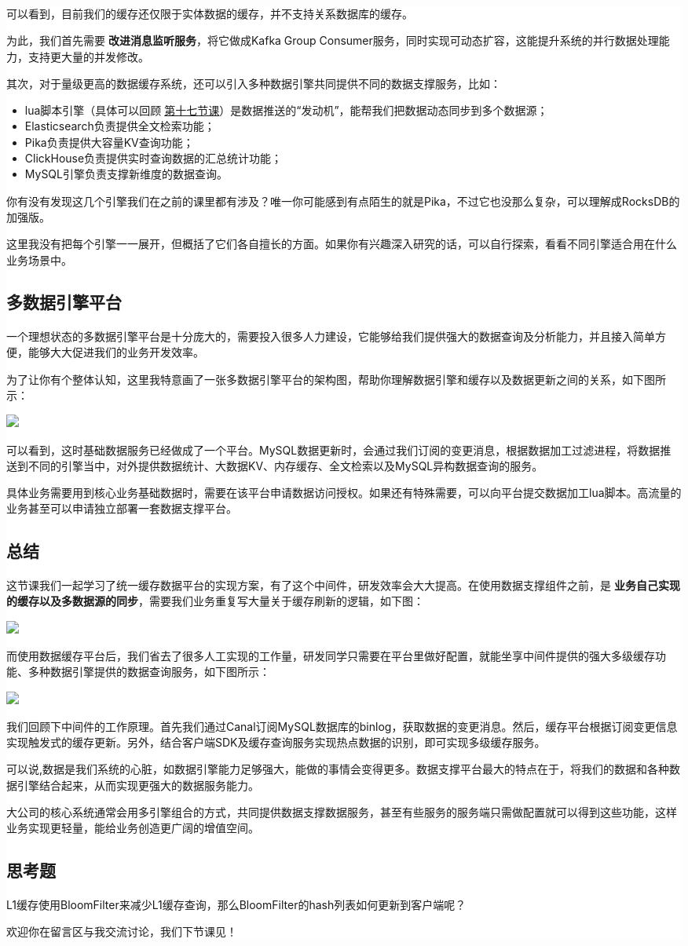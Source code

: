 可以看到，目前我们的缓存还仅限于实体数据的缓存，并不支持关系数据库的缓存。

为此，我们首先需要 **改进消息监听服务**，将它做成Kafka Group Consumer服务，同时实现可动态扩容，这能提升系统的并行数据处理能力，支持更大量的并发修改。

其次，对于量级更高的数据缓存系统，还可以引入多种数据引擎共同提供不同的数据支撑服务，比如：

- lua脚本引擎（具体可以回顾 [第十七节课](https://time.geekbang.org/column/article/608526)）是数据推送的“发动机”，能帮我们把数据动态同步到多个数据源；
- Elasticsearch负责提供全文检索功能；
- Pika负责提供大容量KV查询功能；
- ClickHouse负责提供实时查询数据的汇总统计功能；
- MySQL引擎负责支撑新维度的数据查询。

你有没有发现这几个引擎我们在之前的课里都有涉及？唯一你可能感到有点陌生的就是Pika，不过它也没那么复杂，可以理解成RocksDB的加强版。

这里我没有把每个引擎一一展开，但概括了它们各自擅长的方面。如果你有兴趣深入研究的话，可以自行探索，看看不同引擎适合用在什么业务场景中。

## 多数据引擎平台

一个理想状态的多数据引擎平台是十分庞大的，需要投入很多人力建设，它能够给我们提供强大的数据查询及分析能力，并且接入简单方便，能够大大促进我们的业务开发效率。

为了让你有个整体认知，这里我特意画了一张多数据引擎平台的架构图，帮助你理解数据引擎和缓存以及数据更新之间的关系，如下图所示：

![](https://static001.geekbang.org/resource/image/43/42/438612baefa2cbaf2be76b1715b75f42.jpg?wh=2067x2030)

可以看到，这时基础数据服务已经做成了一个平台。MySQL数据更新时，会通过我们订阅的变更消息，根据数据加工过滤进程，将数据推送到不同的引擎当中，对外提供数据统计、大数据KV、内存缓存、全文检索以及MySQL异构数据查询的服务。

具体业务需要用到核心业务基础数据时，需要在该平台申请数据访问授权。如果还有特殊需要，可以向平台提交数据加工lua脚本。高流量的业务甚至可以申请独立部署一套数据支撑平台。

## 总结

这节课我们一起学习了统一缓存数据平台的实现方案，有了这个中间件，研发效率会大大提高。在使用数据支撑组件之前，是 **业务自己实现的缓存以及多数据源的同步**，需要我们业务重复写大量关于缓存刷新的逻辑，如下图：

![](https://static001.geekbang.org/resource/image/52/b1/521f3920d2430b1b2957590c97cbf5b1.jpg?wh=2337x1818)

而使用数据缓存平台后，我们省去了很多人工实现的工作量，研发同学只需要在平台里做好配置，就能坐享中间件提供的强大多级缓存功能、多种数据引擎提供的数据查询服务，如下图所示：

![](https://static001.geekbang.org/resource/image/d5/27/d59888a65ca981ae9c748b84cf325e27.jpg?wh=2067x1818)

我们回顾下中间件的工作原理。首先我们通过Canal订阅MySQL数据库的binlog，获取数据的变更消息。然后，缓存平台根据订阅变更信息实现触发式的缓存更新。另外，结合客户端SDK及缓存查询服务实现热点数据的识别，即可实现多级缓存服务。

可以说,数据是我们系统的心脏，如数据引擎能力足够强大，能做的事情会变得更多。数据支撑平台最大的特点在于，将我们的数据和各种数据引擎结合起来，从而实现更强大的数据服务能力。

大公司的核心系统通常会用多引擎组合的方式，共同提供数据支撑数据服务，甚至有些服务的服务端只需做配置就可以得到这些功能，这样业务实现更轻量，能给业务创造更广阔的增值空间。

## 思考题

L1缓存使用BloomFilter来减少L1缓存查询，那么BloomFilter的hash列表如何更新到客户端呢？

欢迎你在留言区与我交流讨论，我们下节课见！